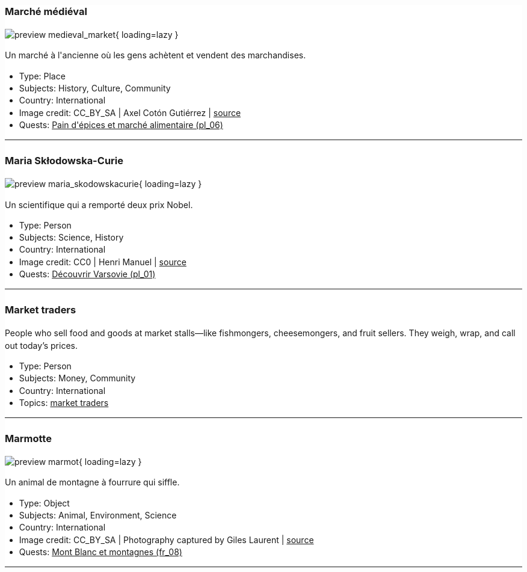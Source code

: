 
### <a id="medieval_market"></a>Marché médiéval
![preview medieval_market](../../../assets/img/discover/cards/medieval_market.jpg){ loading=lazy }

Un marché à l'ancienne où les gens achètent et vendent des marchandises.

- Type: Place
- Subjects: History, Culture, Community
- Country: International
- Image credit: CC_BY_SA | Axel Cotón Gutiérrez | [source](https://commons.wikimedia.org/wiki/File:Feria_Medieval_de_Hämeenlinna_2007_(Horse_Fighting).jpg)
- Quests: [Pain d'épices et marché alimentaire (pl_06)](./../quest/pl_06.fr.md)

---

### <a id="maria_skodowskacurie"></a>Maria Skłodowska-Curie
![preview maria_skodowskacurie](../../../assets/img/discover/cards/maria_skodowskacurie.jpg){ loading=lazy }

Un scientifique qui a remporté deux prix Nobel.

- Type: Person
- Subjects: Science, History
- Country: International
- Image credit: CC0 | Henri Manuel | [source](https://commons.wikimedia.org/wiki/File:Marie_Curie_c._1920s.jpg)
- Quests: [Découvrir Varsovie (pl_01)](./../quest/pl_01.fr.md)

---

### <a id="market_traders"></a>Market traders
People who sell food and goods at market stalls—like fishmongers, cheesemongers, and fruit sellers. They weigh, wrap, and call out today’s prices.

- Type: Person
- Subjects: Money, Community
- Country: International
- Topics: [market traders](./../topics/index.md#marketers)

---

### <a id="marmot"></a>Marmotte
![preview marmot](../../../assets/img/discover/cards/marmot.jpg){ loading=lazy }

Un animal de montagne à fourrure qui siffle.

- Type: Object
- Subjects: Animal, Environment, Science
- Country: International
- Image credit: CC_BY_SA | Photography captured by Giles Laurent | [source](https://commons.wikimedia.org/wiki/File:071_Wild_marmot_at_Grand_Muveran_Nature_Reserve_Photo_by_Giles_Laurent.jpg)
- Quests: [Mont Blanc et montagnes (fr_08)](./../quest/fr_08.fr.md)

---
